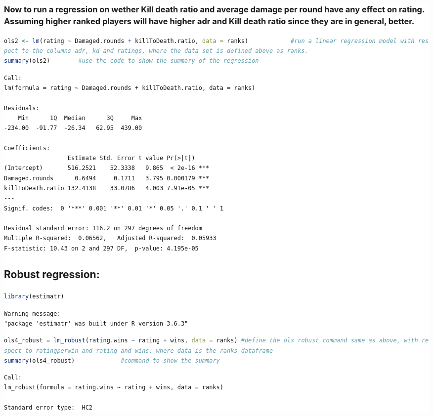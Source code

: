 
### Now to run a regression on wether Kill death ratio and average damage per round have any effect on rating. Assuming higher ranked players will have higher adr and Kill death ratio since they are in general, better. 


```R
ols2 <- lm(rating ~ Damaged.rounds + killToDeath.ratio, data = ranks)            #run a linear regression model with respect to the columns adr, kd and ratings, where the data set is defined above as ranks. 
summary(ols2)        #use the code to show the summary of the regression
```


    
    Call:
    lm(formula = rating ~ Damaged.rounds + killToDeath.ratio, data = ranks)
    
    Residuals:
        Min      1Q  Median      3Q     Max 
    -234.00  -91.77  -26.34   62.95  439.00 
    
    Coefficients:
                      Estimate Std. Error t value Pr(>|t|)    
    (Intercept)       516.2521    52.3338   9.865  < 2e-16 ***
    Damaged.rounds      0.6494     0.1711   3.795 0.000179 ***
    killToDeath.ratio 132.4138    33.0786   4.003 7.91e-05 ***
    ---
    Signif. codes:  0 '***' 0.001 '**' 0.01 '*' 0.05 '.' 0.1 ' ' 1
    
    Residual standard error: 116.2 on 297 degrees of freedom
    Multiple R-squared:  0.06562,	Adjusted R-squared:  0.05933 
    F-statistic: 10.43 on 2 and 297 DF,  p-value: 4.195e-05
    


## Robust regression: 


```R
library(estimatr)
```

    Warning message:
    "package 'estimatr' was built under R version 3.6.3"


```R
ols4_robust = lm_robust(rating.wins ~ rating + wins, data = ranks) #define the ols robust command same as above, with respect to ratingperwin and rating and wins, where data is the ranks dataframe
summary(ols4_robust)             #command to show the summary
```


    
    Call:
    lm_robust(formula = rating.wins ~ rating + wins, data = ranks)
    
    Standard error type:  HC2 
    